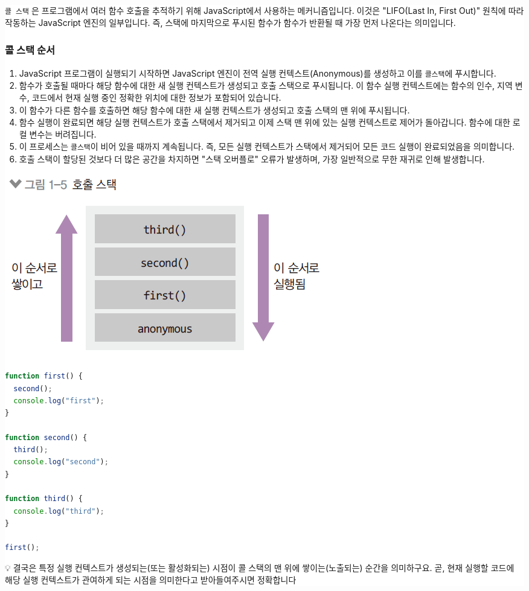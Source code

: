 `콜 스택` 은 프로그램에서 여러 함수 호출을 추적하기 위해 JavaScript에서 사용하는 메커니즘입니다. 이것은 "LIFO(Last In, First Out)" 원칙에 따라 작동하는 JavaScript 엔진의 일부입니다. 즉, 스택에 마지막으로 푸시된 함수가 함수가 반환될 때 가장 먼저 나온다는 의미입니다.

### **콜 스택 순서**

1. JavaScript 프로그램이 실행되기 시작하면 JavaScript 엔진이 전역 실행 컨텍스트(Anonymous)를 생성하고 이를 `콜스택`에 푸시합니다.
2. 함수가 호출될 때마다 해당 함수에 대한 새 실행 컨텍스트가 생성되고 호출 스택으로 푸시됩니다. 이 함수 실행 컨텍스트에는 함수의 인수, 지역 변수, 코드에서 현재 실행 중인 정확한 위치에 대한 정보가 포함되어 있습니다.
3. 이 함수가 다른 함수를 호출하면 해당 함수에 대한 새 실행 컨텍스트가 생성되고 호출 스택의 맨 위에 푸시됩니다.
4. 함수 실행이 완료되면 해당 실행 컨텍스트가 호출 스택에서 제거되고 이제 스택 맨 위에 있는 실행 컨텍스트로 제어가 돌아갑니다. 함수에 대한 로컬 변수는 버려집니다.
5. 이 프로세스는 `콜스택`이 비어 있을 때까지 계속됩니다. 즉, 모든 실행 컨텍스트가 스택에서 제거되어 모든 코드 실행이 완료되었음을 의미합니다.
6. 호출 스택이 할당된 것보다 더 많은 공간을 차지하면 "스택 오버플로" 오류가 발생하며, 가장 일반적으로 무한 재귀로 인해 발생합니다.

![callstack.png](../image/callstack.png)

```jsx
function first() {
  second();
  console.log("first");
}

function second() {
  third();
  console.log("second");
}

function third() {
  console.log("third");
}

first();
```

<aside>

💡 결국은 특정 실행 컨텍스트가 생성되는(또는 활성화되는) 시점이 콜 스택의 맨 위에 쌓이는(노출되는) 순간을 의미하구요. 곧, 현재 실행할 코드에 해당 실행 컨텍스트가 관여하게 되는 시점을 의미한다고 받아들여주시면 정확합니다
